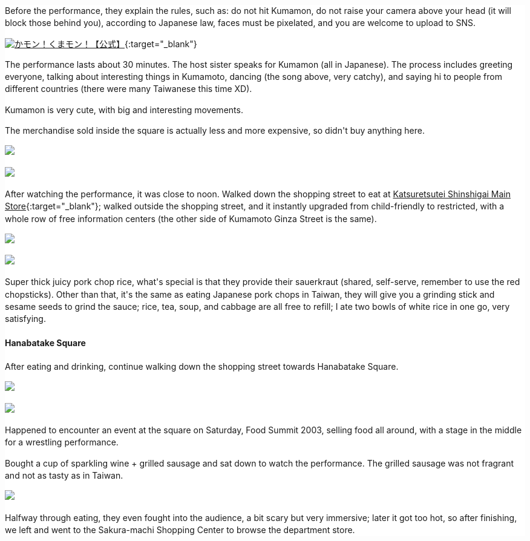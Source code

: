 Before the performance, they explain the rules, such as: do not hit Kumamon, do not raise your camera above your head (it will block those behind you), according to Japanese law, faces must be pixelated, and you are welcome to upload to SNS.

[![かモン！くまモン！【公式】](/assets/d78e0b15a08a/41a2_hqdefault.jpg "かモン！くまモン！【公式】")](https://www.youtube.com/watch?v=4vnhzcxl9E4){:target="_blank"}

The performance lasts about 30 minutes. The host sister speaks for Kumamon (all in Japanese). The process includes greeting everyone, talking about interesting things in Kumamoto, dancing (the song above, very catchy), and saying hi to people from different countries (there were many Taiwanese this time XD).

Kumamon is very cute, with big and interesting movements.

The merchandise sold inside the square is actually less and more expensive, so didn't buy anything here.

![](/assets/d78e0b15a08a/1*xqrEu23KmZWe2Wxj1NKmDQ.jpeg)

![](/assets/d78e0b15a08a/1*Uo6TxwThhcs5gWRWDABhlg.jpeg)

After watching the performance, it was close to noon. Walked down the shopping street to eat at [Katsuretsutei Shinshigai Main Store](https://maps.app.goo.gl/LFjoSMqAAKokpQ7x7){:target="_blank"}; walked outside the shopping street, and it instantly upgraded from child-friendly to restricted, with a whole row of free information centers (the other side of Kumamoto Ginza Street is the same).

![](/assets/d78e0b15a08a/1*K6Sb1VRksFKX78EB8_qQvA.jpeg)

![](/assets/d78e0b15a08a/1*v3n0_6uoHthkXdpNZPVbbA.jpeg)

Super thick juicy pork chop rice, what's special is that they provide their sauerkraut (shared, self-serve, remember to use the red chopsticks). Other than that, it's the same as eating Japanese pork chops in Taiwan, they will give you a grinding stick and sesame seeds to grind the sauce; rice, tea, soup, and cabbage are all free to refill; I ate two bowls of white rice in one go, very satisfying.
#### Hanabatake Square

After eating and drinking, continue walking down the shopping street towards Hanabatake Square.

![](/assets/d78e0b15a08a/1*xxyLvJbgFbTwyvbEE-03SQ.jpeg)

![](/assets/d78e0b15a08a/1*vMfcfDDw4UeF6GlWSMEidA.jpeg)

Happened to encounter an event at the square on Saturday, Food Summit 2003, selling food all around, with a stage in the middle for a wrestling performance.

Bought a cup of sparkling wine + grilled sausage and sat down to watch the performance. The grilled sausage was not fragrant and not as tasty as in Taiwan.

![](/assets/d78e0b15a08a/1*aB7AGxcyyOk0Bux_kGOE_Q.png)

Halfway through eating, they even fought into the audience, a bit scary but very immersive; later it got too hot, so after finishing, we left and went to the Sakura-machi Shopping Center to browse the department store.
